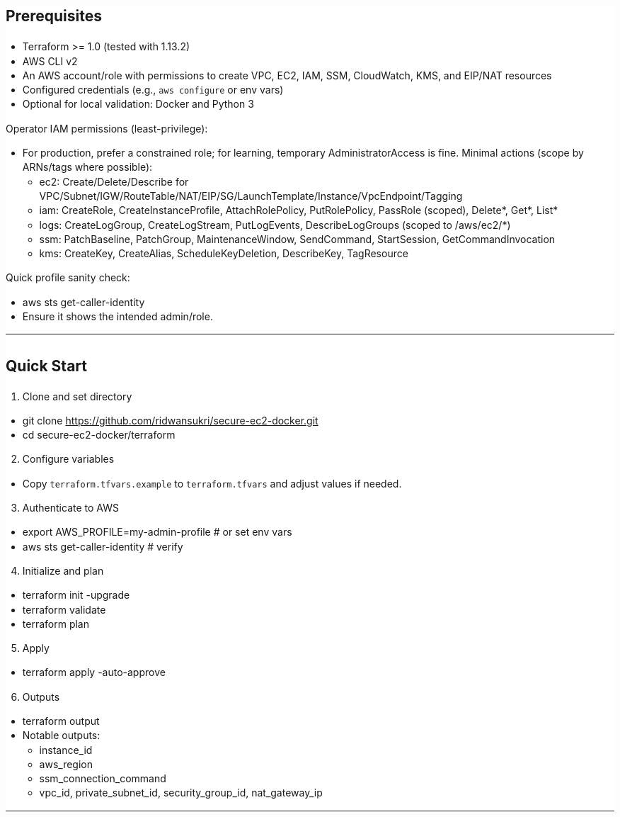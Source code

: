 
## Prerequisites
- Terraform >= 1.0 (tested with 1.13.2)
- AWS CLI v2
- An AWS account/role with permissions to create VPC, EC2, IAM, SSM, CloudWatch, KMS, and EIP/NAT resources
- Configured credentials (e.g., `aws configure` or env vars)
- Optional for local validation: Docker and Python 3

Operator IAM permissions (least-privilege):
- For production, prefer a constrained role; for learning, temporary AdministratorAccess is fine. Minimal actions (scope by ARNs/tags where possible):
  - ec2: Create/Delete/Describe for VPC/Subnet/IGW/RouteTable/NAT/EIP/SG/LaunchTemplate/Instance/VpcEndpoint/Tagging
  - iam: CreateRole, CreateInstanceProfile, AttachRolePolicy, PutRolePolicy, PassRole (scoped), Delete*, Get*, List*
  - logs: CreateLogGroup, CreateLogStream, PutLogEvents, DescribeLogGroups (scoped to /aws/ec2/*)
  - ssm: PatchBaseline, PatchGroup, MaintenanceWindow, SendCommand, StartSession, GetCommandInvocation
  - kms: CreateKey, CreateAlias, ScheduleKeyDeletion, DescribeKey, TagResource

Quick profile sanity check:
- aws sts get-caller-identity
- Ensure it shows the intended admin/role.

---

## Quick Start
1) Clone and set directory
- git clone https://github.com/ridwansukri/secure-ec2-docker.git
- cd secure-ec2-docker/terraform

2) Configure variables
- Copy `terraform.tfvars.example` to `terraform.tfvars` and adjust values if needed.

3) Authenticate to AWS
- export AWS_PROFILE=my-admin-profile  # or set env vars
- aws sts get-caller-identity          # verify

4) Initialize and plan
- terraform init -upgrade
- terraform validate
- terraform plan

5) Apply
- terraform apply -auto-approve

6) Outputs
- terraform output
- Notable outputs:
  - instance_id
  - aws_region
  - ssm_connection_command
  - vpc_id, private_subnet_id, security_group_id, nat_gateway_ip

---